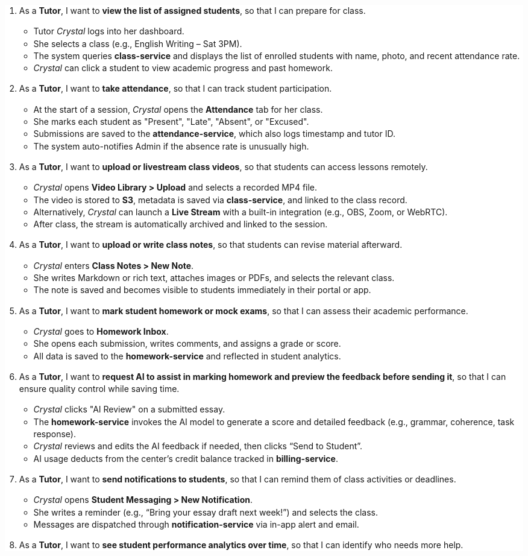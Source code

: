 1. As a **Tutor**, I want to **view the list of assigned students**, so that I can prepare for class.

    - Tutor *Crystal* logs into her dashboard.
    - She selects a class (e.g., English Writing – Sat 3PM).
    - The system queries **class-service** and displays the list of enrolled students with name, photo, and recent attendance rate.
    - *Crystal* can click a student to view academic progress and past homework.

2. As a **Tutor**, I want to **take attendance**, so that I can track student participation.

    - At the start of a session, *Crystal* opens the **Attendance** tab for her class.
    - She marks each student as "Present", "Late", "Absent", or "Excused".
    - Submissions are saved to the **attendance-service**, which also logs timestamp and tutor ID.
    - The system auto-notifies Admin if the absence rate is unusually high.

3. As a **Tutor**, I want to **upload or livestream class videos**, so that students can access lessons remotely.

    - *Crystal* opens **Video Library > Upload** and selects a recorded MP4 file.
    - The video is stored to **S3**, metadata is saved via **class-service**, and linked to the class record.
    - Alternatively, *Crystal* can launch a **Live Stream** with a built-in integration (e.g., OBS, Zoom, or WebRTC).
    - After class, the stream is automatically archived and linked to the session.

4. As a **Tutor**, I want to **upload or write class notes**, so that students can revise material afterward.

    - *Crystal* enters **Class Notes > New Note**.
    - She writes Markdown or rich text, attaches images or PDFs, and selects the relevant class.
    - The note is saved and becomes visible to students immediately in their portal or app.

5. As a **Tutor**, I want to **mark student homework or mock exams**, so that I can assess their academic performance.

    - *Crystal* goes to **Homework Inbox**.
    - She opens each submission, writes comments, and assigns a grade or score.
    - All data is saved to the **homework-service** and reflected in student analytics.

6. As a **Tutor**, I want to **request AI to assist in marking homework and preview the feedback before sending it**, so that I can ensure quality control while saving time.

    - *Crystal* clicks "AI Review" on a submitted essay.
    - The **homework-service** invokes the AI model to generate a score and detailed feedback (e.g., grammar, coherence, task response).
    - *Crystal* reviews and edits the AI feedback if needed, then clicks “Send to Student”.
    - AI usage deducts from the center’s credit balance tracked in **billing-service**.

7. As a **Tutor**, I want to **send notifications to students**, so that I can remind them of class activities or deadlines.

    - *Crystal* opens **Student Messaging > New Notification**.
    - She writes a reminder (e.g., “Bring your essay draft next week!”) and selects the class.
    - Messages are dispatched through **notification-service** via in-app alert and email.

8. As a **Tutor**, I want to **see student performance analytics over time**, so that I can identify who needs more help.
